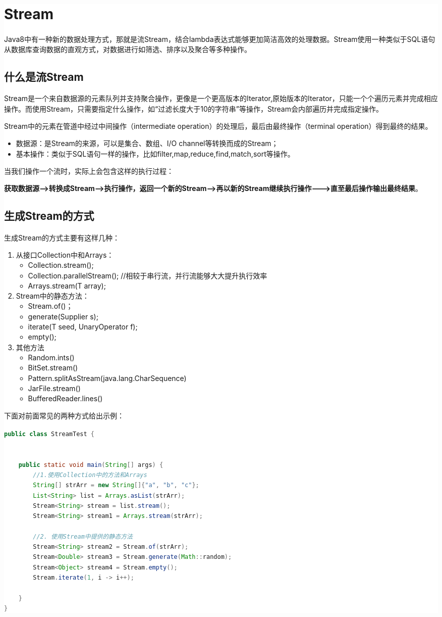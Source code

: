 # Stream

Java8中有一种新的数据处理方式，那就是流Stream，结合lambda表达式能够更加简洁高效的处理数据。Stream使用一种类似于SQL语句从数据库查询数据的直观方式，对数据进行如筛选、排序以及聚合等多种操作。

## 什么是流Stream

Stream是一个来自数据源的元素队列并支持聚合操作，更像是一个更高版本的Iterator,原始版本的Iterator，只能一个个遍历元素并完成相应操作。而使用Stream，只需要指定什么操作，如“过滤长度大于10的字符串”等操作，Stream会内部遍历并完成指定操作。

Stream中的元素在管道中经过中间操作（intermediate operation）的处理后，最后由最终操作（terminal operation）得到最终的结果。

- 数据源：是Stream的来源，可以是集合、数组、I/O channel等转换而成的Stream；
- 基本操作：类似于SQL语句一样的操作，比如filter,map,reduce,find,match,sort等操作。

当我们操作一个流时，实际上会包含这样的执行过程：

**获取数据源-->转换成Stream-->执行操作，返回一个新的Stream-->再以新的Stream继续执行操作--->直至最后操作输出最终结果**。

## 生成Stream的方式

生成Stream的方式主要有这样几种：

1. 从接口Collection中和Arrays：
   - Collection.stream();
   - Collection.parallelStream(); //相较于串行流，并行流能够大大提升执行效率
   - Arrays.stream(T array);
2. Stream中的静态方法：
   - Stream.of()；
   - generate(Supplier s);
   - iterate(T seed, UnaryOperator f);
   - empty();
3. 其他方法
   - Random.ints()
   - BitSet.stream()
   - Pattern.splitAsStream(java.lang.CharSequence)
   - JarFile.stream()
   - BufferedReader.lines()

下面对前面常见的两种方式给出示例：

```java
public class StreamTest {


    public static void main(String[] args) {
        //1.使用Collection中的方法和Arrays
        String[] strArr = new String[]{"a", "b", "c"};
        List<String> list = Arrays.asList(strArr);
        Stream<String> stream = list.stream();
        Stream<String> stream1 = Arrays.stream(strArr);

        //2. 使用Stream中提供的静态方法
        Stream<String> stream2 = Stream.of(strArr);
        Stream<Double> stream3 = Stream.generate(Math::random);
        Stream<Object> stream4 = Stream.empty();
        Stream.iterate(1, i -> i++);

    }
}	
```
